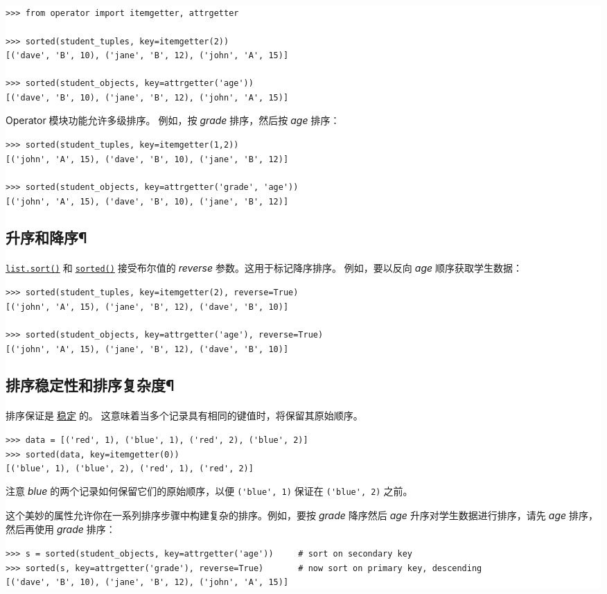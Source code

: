 ~~~shell
>>> from operator import itemgetter, attrgetter

>>> sorted(student_tuples, key=itemgetter(2))
[('dave', 'B', 10), ('jane', 'B', 12), ('john', 'A', 15)]

>>> sorted(student_objects, key=attrgetter('age'))
[('dave', 'B', 10), ('jane', 'B', 12), ('john', 'A', 15)]
~~~

Operator 模块功能允许多级排序。 例如，按 _grade_ 排序，然后按 _age_ 排序：

    
    
~~~shell
>>> sorted(student_tuples, key=itemgetter(1,2))
[('john', 'A', 15), ('dave', 'B', 10), ('jane', 'B', 12)]

>>> sorted(student_objects, key=attrgetter('grade', 'age'))
[('john', 'A', 15), ('dave', 'B', 10), ('jane', 'B', 12)]
~~~

## 升序和降序¶

[`list.sort()`](../library/stdtypes.md#list.sort "list.sort") 和 [`sorted()`](../library/functions.md#sorted "sorted") 接受布尔值的 _reverse_ 参数。这用于标记降序排序。 例如，要以反向 _age_ 顺序获取学生数据：

    
    
~~~shell
>>> sorted(student_tuples, key=itemgetter(2), reverse=True)
[('john', 'A', 15), ('jane', 'B', 12), ('dave', 'B', 10)]

>>> sorted(student_objects, key=attrgetter('age'), reverse=True)
[('john', 'A', 15), ('jane', 'B', 12), ('dave', 'B', 10)]
~~~

## 排序稳定性和排序复杂度¶

排序保证是 [稳定](https://en.wikipedia.org/wiki/Sorting_algorithm#Stability) 的。 这意味着当多个记录具有相同的键值时，将保留其原始顺序。

    
    
~~~shell
>>> data = [('red', 1), ('blue', 1), ('red', 2), ('blue', 2)]
>>> sorted(data, key=itemgetter(0))
[('blue', 1), ('blue', 2), ('red', 1), ('red', 2)]
~~~

注意 _blue_ 的两个记录如何保留它们的原始顺序，以便 `('blue', 1)` 保证在 `('blue', 2)` 之前。

这个美妙的属性允许你在一系列排序步骤中构建复杂的排序。例如，要按 _grade_ 降序然后 _age_ 升序对学生数据进行排序，请先 _age_ 排序，然后再使用 _grade_ 排序：

    
    
~~~shell
>>> s = sorted(student_objects, key=attrgetter('age'))     # sort on secondary key
>>> sorted(s, key=attrgetter('grade'), reverse=True)       # now sort on primary key, descending
[('dave', 'B', 10), ('jane', 'B', 12), ('john', 'A', 15)]
~~~
